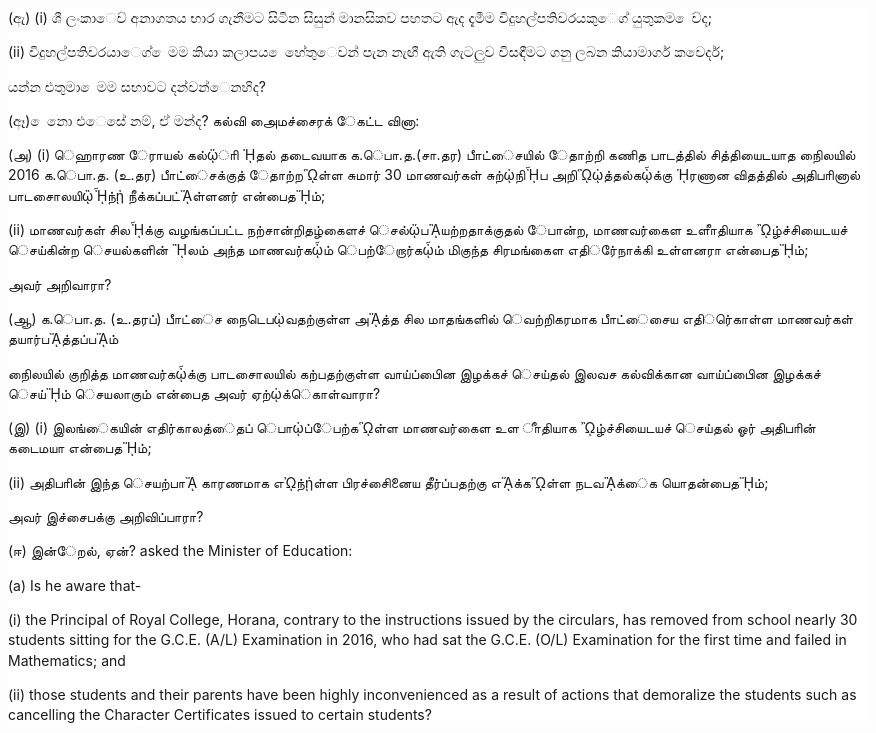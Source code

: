 (ඇ) (i) ශී ලංකාෙව් අනාගතය භාර ගැනීමට සිටින සිසුන් මානසිකව පහතට ඇද දැමීම විදුහල්පතිවරයකුෙග් යුතුකම ෙව්ද;

(ii) විදුහල්පතිවරයාෙග් ෙමම කියා කලාපය ෙහේතුෙවන් පැන නැඟී ඇති ගැටලුව විසඳීමට ගනු ලබන කියාමාර්ග කවෙර්ද;

යන්න එතුමා ෙමම සභාවට දන්වන්ෙනහිද?

(ඈ) ෙනො එෙසේ නම්, ඒ මන්ද? கல்வி அைமச்சைரக் ேகட்ட வினா:

(அ) (i) ெஹாரண ேராயல் கல்ᾥாி ᾙதல் தடைவயாக க.ெபா.த.(சா.தர) பாீட்ைசயில் ேதாற்றி கணித பாடத்தில் சித்தியைடயாத நிைலயில் 2016 க.ெபா.த. (உ.தர) பாீட்ைசக்குத் ேதாற்றᾫள்ள சுமார் 30 மாணவர்கள் சுற்ᾠநிᾞப அறிᾫᾠத்தல்கᾦக்கு ᾙரணான விதத்தில் அதிபாினால் பாடசாைலயிᾢᾞந்ᾐ நீக்கப்பட்ᾌள்ளனர் என்பைதᾜம்;

(ii) மாணவர்கள் சிலᾞக்கு வழங்கப்பட்ட நற்சான்றிதழ்கைளச் ெசல்ᾤபᾊயற்றதாக்குதல் ேபான்ற, மாணவர்கைள உளாீதியாக ᾪழ்ச்சியைடயச் ெசய்கின்ற ெசயல்களின் ᾚலம் அந்த மாணவர்கᾦம் ெபற்ேறார்கᾦம் மிகுந்த சிரமங்கைள எதிர்ேநாக்கி உள்ளனரா என்பைதᾜம்;

அவர் அறிவாரா?

(ஆ) க.ெபா.த. (உ.தரப்) பாீட்ைச நைடெபᾠவதற்குள்ள அᾌத்த சில மாதங்களில் ெவற்றிகரமாக பாீட்ைசைய எதிர்ெகாள்ள மாணவர்கள் தயார்பᾌத்தப்பᾌம்

நிைலயில் குறித்த மாணவர்கᾦக்கு பாடசாைலயில் கற்பதற்குள்ள வாய்ப்பிைன இழக்கச் ெசய்தல் இலவச கல்விக்கான வாய்ப்பிைன இழக்கச் ெசய்ᾜம் ெசயலாகும் என்பைத அவர் ஏற்ᾠக்ெகாள்வாரா?

(இ) (i) இலங்ைகயின் எதிர்காலத்ைதப் ெபாᾠப்ேபற்கᾫள்ள மாணவர்கைள உள ாீதியாக ᾪழ்ச்சியைடயச் ெசய்தல் ஓர் அதிபாின் கடைமயா என்பைதᾜம்;

(ii) அதிபாின் இந்த ெசயற்பாᾌ காரணமாக எᾨந்ᾐள்ள பிரச்சிைனைய தீர்ப்பதற்கு எᾌக்கᾫள்ள நடவᾊக்ைக யாெதன்பைதᾜம்;

அவர் இச்சைபக்கு அறிவிப்பாரா?

(ஈ) இன்ேறல், ஏன்? asked the Minister of Education:

(a) Is he aware that-

(i) the Principal of Royal College, Horana, contrary to the instructions issued by the circulars, has removed from school nearly 30 students sitting for the G.C.E. (A/L) Examination in 2016, who had sat the G.C.E. (O/L) Examination for the first time and failed in Mathematics; and

(ii) those students and their parents have been highly inconvenienced as a result of actions that demoralize the students such as cancelling the Character Certificates issued to certain students?

